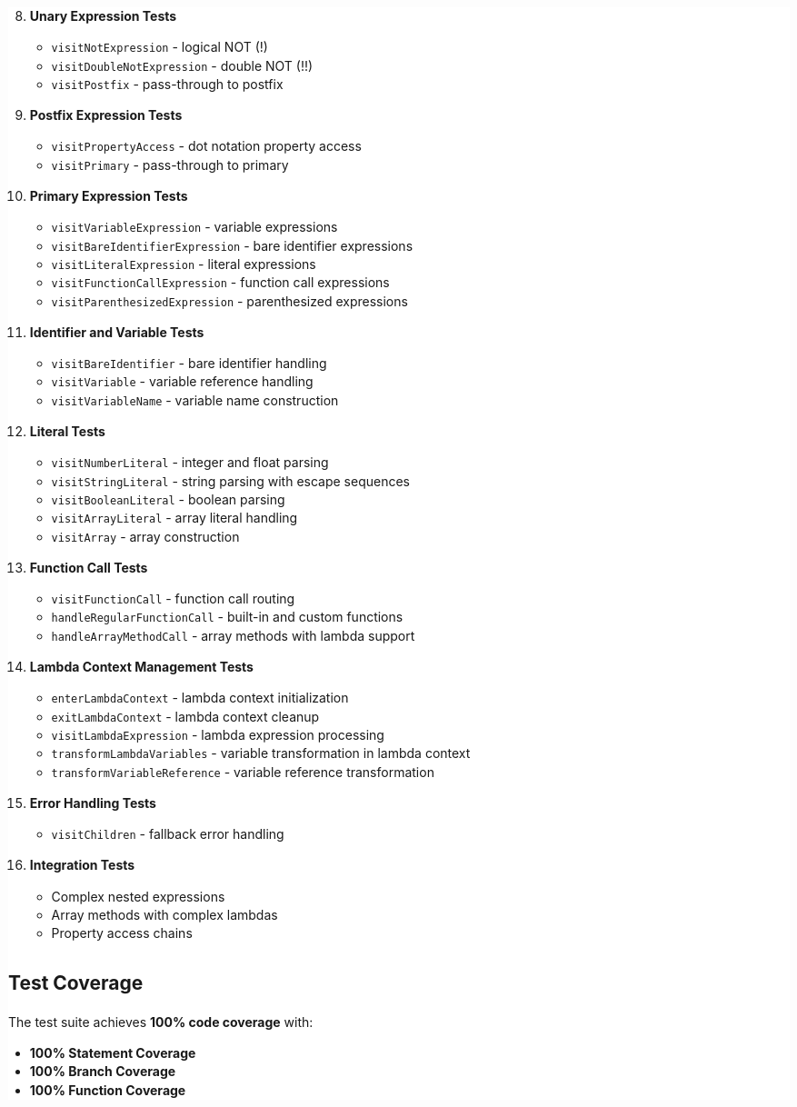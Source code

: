 8. **Unary Expression Tests**
   - `visitNotExpression` - logical NOT (!)
   - `visitDoubleNotExpression` - double NOT (!!)
   - `visitPostfix` - pass-through to postfix

9. **Postfix Expression Tests**
   - `visitPropertyAccess` - dot notation property access
   - `visitPrimary` - pass-through to primary

10. **Primary Expression Tests**
    - `visitVariableExpression` - variable expressions
    - `visitBareIdentifierExpression` - bare identifier expressions
    - `visitLiteralExpression` - literal expressions
    - `visitFunctionCallExpression` - function call expressions
    - `visitParenthesizedExpression` - parenthesized expressions

11. **Identifier and Variable Tests**
    - `visitBareIdentifier` - bare identifier handling
    - `visitVariable` - variable reference handling
    - `visitVariableName` - variable name construction

12. **Literal Tests**
    - `visitNumberLiteral` - integer and float parsing
    - `visitStringLiteral` - string parsing with escape sequences
    - `visitBooleanLiteral` - boolean parsing
    - `visitArrayLiteral` - array literal handling
    - `visitArray` - array construction

13. **Function Call Tests**
    - `visitFunctionCall` - function call routing
    - `handleRegularFunctionCall` - built-in and custom functions
    - `handleArrayMethodCall` - array methods with lambda support

14. **Lambda Context Management Tests**
    - `enterLambdaContext` - lambda context initialization
    - `exitLambdaContext` - lambda context cleanup
    - `visitLambdaExpression` - lambda expression processing
    - `transformLambdaVariables` - variable transformation in lambda context
    - `transformVariableReference` - variable reference transformation

15. **Error Handling Tests**
    - `visitChildren` - fallback error handling

16. **Integration Tests**
    - Complex nested expressions
    - Array methods with complex lambdas
    - Property access chains

## Test Coverage

The test suite achieves **100% code coverage** with:
- **100% Statement Coverage**
- **100% Branch Coverage** 
- **100% Function Coverage**
